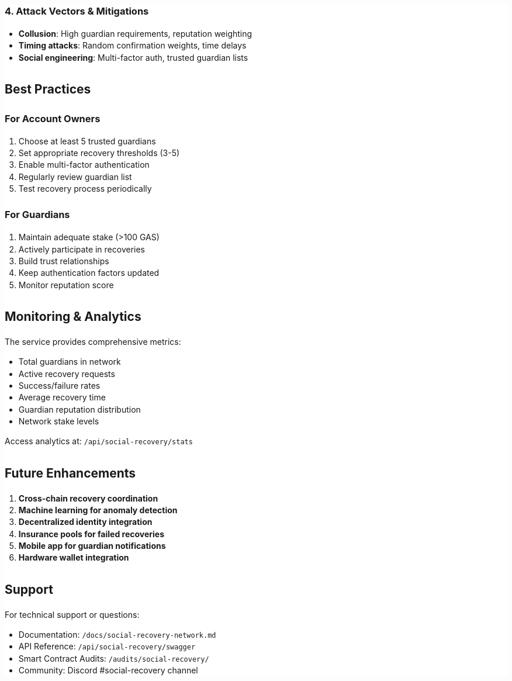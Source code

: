 ### 4. **Attack Vectors & Mitigations**
- **Collusion**: High guardian requirements, reputation weighting
- **Timing attacks**: Random confirmation weights, time delays
- **Social engineering**: Multi-factor auth, trusted guardian lists

## Best Practices

### For Account Owners
1. Choose at least 5 trusted guardians
2. Set appropriate recovery thresholds (3-5)
3. Enable multi-factor authentication
4. Regularly review guardian list
5. Test recovery process periodically

### For Guardians
1. Maintain adequate stake (>100 GAS)
2. Actively participate in recoveries
3. Build trust relationships
4. Keep authentication factors updated
5. Monitor reputation score

## Monitoring & Analytics

The service provides comprehensive metrics:
- Total guardians in network
- Active recovery requests
- Success/failure rates
- Average recovery time
- Guardian reputation distribution
- Network stake levels

Access analytics at: `/api/social-recovery/stats`

## Future Enhancements

1. **Cross-chain recovery coordination**
2. **Machine learning for anomaly detection**
3. **Decentralized identity integration**
4. **Insurance pools for failed recoveries**
5. **Mobile app for guardian notifications**
6. **Hardware wallet integration**

## Support

For technical support or questions:
- Documentation: `/docs/social-recovery-network.md`
- API Reference: `/api/social-recovery/swagger`
- Smart Contract Audits: `/audits/social-recovery/`
- Community: Discord #social-recovery channel